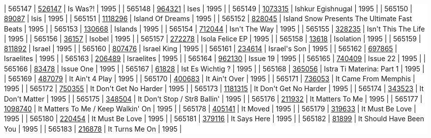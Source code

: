 | 565147 | [526147](https://www.discogs.com/master/526147) | Is Was?! | 1995 |
| 565148 | [964321](https://www.discogs.com/master/964321) | Ises | 1995 |
| 565149 | [1073315](https://www.discogs.com/master/1073315) | Ishkur Egishnugal | 1995 |
| 565150 | [89087](https://www.discogs.com/master/89087) | Isis | 1995 |
| 565151 | [1118296](https://www.discogs.com/master/1118296) | Island Of Dreams | 1995 |
| 565152 | [828045](https://www.discogs.com/master/828045) | Island Snow Presents The Ultimate Fast Beats | 1995 |
| 565153 | [130668](https://www.discogs.com/master/130668) | Islands | 1995 |
| 565154 | [712044](https://www.discogs.com/master/712044) | Isn't The Way | 1995 |
| 565155 | [328235](https://www.discogs.com/master/328235) | Isn't This The Life | 1995 |
| 565156 | [36157](https://www.discogs.com/master/36157) | Isobel | 1995 |
| 565157 | [272278](https://www.discogs.com/master/272278) | Isola Felice EP | 1995 |
| 565158 | [13618](https://www.discogs.com/master/13618) | Isolation | 1995 |
| 565159 | [811892](https://www.discogs.com/master/811892) | Israel | 1995 |
| 565160 | [807476](https://www.discogs.com/master/807476) | Israel King | 1995 |
| 565161 | [234614](https://www.discogs.com/master/234614) | Israel's Son | 1995 |
| 565162 | [697865](https://www.discogs.com/master/697865) | Israelites | 1995 |
| 565163 | [206489](https://www.discogs.com/master/206489) | Israelites | 1995 |
| 565164 | [962130](https://www.discogs.com/master/962130) | Issue 19 | 1995 |
| 565165 | [740409](https://www.discogs.com/master/740409) | Issue 22 | 1995 |
| 565166 | [83478](https://www.discogs.com/master/83478) | Issue One | 1995 |
| 565167 | [61828](https://www.discogs.com/master/61828) | Ist Es Wichtig ? | 1995 |
| 565168 | [365056](https://www.discogs.com/master/365056) | Istra Ti Materina: Part 1 | 1995 |
| 565169 | [487079](https://www.discogs.com/master/487079) | It Ain't 4 Play | 1995 |
| 565170 | [400683](https://www.discogs.com/master/400683) | It Ain't Over | 1995 |
| 565171 | [736053](https://www.discogs.com/master/736053) | It Came From Memphis | 1995 |
| 565172 | [750355](https://www.discogs.com/master/750355) | It Don't Get No Harder | 1995 |
| 565173 | [1181315](https://www.discogs.com/master/1181315) | It Don't Get No Harder | 1995 |
| 565174 | [343523](https://www.discogs.com/master/343523) | It Don't Matter | 1995 |
| 565175 | [348504](https://www.discogs.com/master/348504) | It Don't Stop / Str8 Ballin' | 1995 |
| 565176 | [211932](https://www.discogs.com/master/211932) | It Matters To Me | 1995 |
| 565177 | [1098740](https://www.discogs.com/master/1098740) | It Matters To Me / Keep Walkin' On | 1995 |
| 565178 | [405141](https://www.discogs.com/master/405141) | It Moved | 1995 |
| 565179 | [319633](https://www.discogs.com/master/319633) | It Must Be Love | 1995 |
| 565180 | [220454](https://www.discogs.com/master/220454) | It Must Be Love | 1995 |
| 565181 | [379116](https://www.discogs.com/master/379116) | It Says Here | 1995 |
| 565182 | [81899](https://www.discogs.com/master/81899) | It Should Have Been You | 1995 |
| 565183 | [216878](https://www.discogs.com/master/216878) | It Turns Me On | 1995 |
